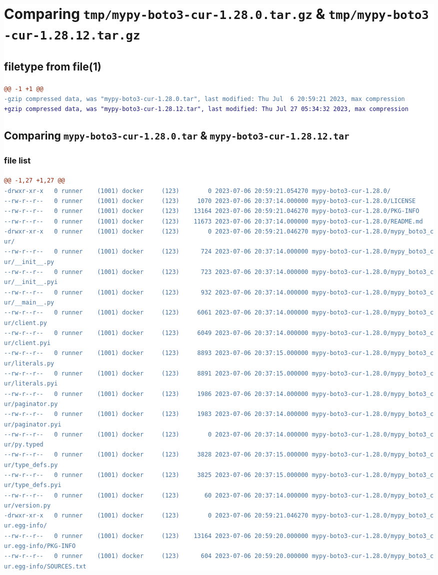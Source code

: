 # Comparing `tmp/mypy-boto3-cur-1.28.0.tar.gz` & `tmp/mypy-boto3-cur-1.28.12.tar.gz`

## filetype from file(1)

```diff
@@ -1 +1 @@
-gzip compressed data, was "mypy-boto3-cur-1.28.0.tar", last modified: Thu Jul  6 20:59:21 2023, max compression
+gzip compressed data, was "mypy-boto3-cur-1.28.12.tar", last modified: Thu Jul 27 05:34:32 2023, max compression
```

## Comparing `mypy-boto3-cur-1.28.0.tar` & `mypy-boto3-cur-1.28.12.tar`

### file list

```diff
@@ -1,27 +1,27 @@
-drwxr-xr-x   0 runner    (1001) docker     (123)        0 2023-07-06 20:59:21.054270 mypy-boto3-cur-1.28.0/
--rw-r--r--   0 runner    (1001) docker     (123)     1070 2023-07-06 20:37:14.000000 mypy-boto3-cur-1.28.0/LICENSE
--rw-r--r--   0 runner    (1001) docker     (123)    13164 2023-07-06 20:59:21.046270 mypy-boto3-cur-1.28.0/PKG-INFO
--rw-r--r--   0 runner    (1001) docker     (123)    11673 2023-07-06 20:37:14.000000 mypy-boto3-cur-1.28.0/README.md
-drwxr-xr-x   0 runner    (1001) docker     (123)        0 2023-07-06 20:59:21.046270 mypy-boto3-cur-1.28.0/mypy_boto3_cur/
--rw-r--r--   0 runner    (1001) docker     (123)      724 2023-07-06 20:37:14.000000 mypy-boto3-cur-1.28.0/mypy_boto3_cur/__init__.py
--rw-r--r--   0 runner    (1001) docker     (123)      723 2023-07-06 20:37:14.000000 mypy-boto3-cur-1.28.0/mypy_boto3_cur/__init__.pyi
--rw-r--r--   0 runner    (1001) docker     (123)      932 2023-07-06 20:37:14.000000 mypy-boto3-cur-1.28.0/mypy_boto3_cur/__main__.py
--rw-r--r--   0 runner    (1001) docker     (123)     6061 2023-07-06 20:37:14.000000 mypy-boto3-cur-1.28.0/mypy_boto3_cur/client.py
--rw-r--r--   0 runner    (1001) docker     (123)     6049 2023-07-06 20:37:14.000000 mypy-boto3-cur-1.28.0/mypy_boto3_cur/client.pyi
--rw-r--r--   0 runner    (1001) docker     (123)     8893 2023-07-06 20:37:15.000000 mypy-boto3-cur-1.28.0/mypy_boto3_cur/literals.py
--rw-r--r--   0 runner    (1001) docker     (123)     8891 2023-07-06 20:37:15.000000 mypy-boto3-cur-1.28.0/mypy_boto3_cur/literals.pyi
--rw-r--r--   0 runner    (1001) docker     (123)     1986 2023-07-06 20:37:14.000000 mypy-boto3-cur-1.28.0/mypy_boto3_cur/paginator.py
--rw-r--r--   0 runner    (1001) docker     (123)     1983 2023-07-06 20:37:14.000000 mypy-boto3-cur-1.28.0/mypy_boto3_cur/paginator.pyi
--rw-r--r--   0 runner    (1001) docker     (123)        0 2023-07-06 20:37:14.000000 mypy-boto3-cur-1.28.0/mypy_boto3_cur/py.typed
--rw-r--r--   0 runner    (1001) docker     (123)     3828 2023-07-06 20:37:15.000000 mypy-boto3-cur-1.28.0/mypy_boto3_cur/type_defs.py
--rw-r--r--   0 runner    (1001) docker     (123)     3825 2023-07-06 20:37:15.000000 mypy-boto3-cur-1.28.0/mypy_boto3_cur/type_defs.pyi
--rw-r--r--   0 runner    (1001) docker     (123)       60 2023-07-06 20:37:14.000000 mypy-boto3-cur-1.28.0/mypy_boto3_cur/version.py
-drwxr-xr-x   0 runner    (1001) docker     (123)        0 2023-07-06 20:59:21.046270 mypy-boto3-cur-1.28.0/mypy_boto3_cur.egg-info/
--rw-r--r--   0 runner    (1001) docker     (123)    13164 2023-07-06 20:59:20.000000 mypy-boto3-cur-1.28.0/mypy_boto3_cur.egg-info/PKG-INFO
--rw-r--r--   0 runner    (1001) docker     (123)      604 2023-07-06 20:59:20.000000 mypy-boto3-cur-1.28.0/mypy_boto3_cur.egg-info/SOURCES.txt
```